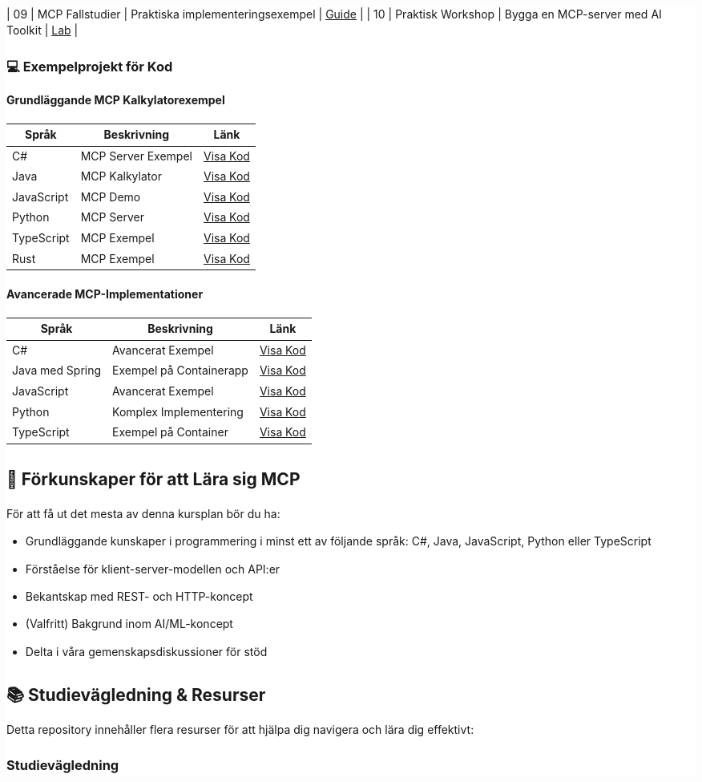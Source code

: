 | 09 | MCP Fallstudier | Praktiska implementeringsexempel | [Guide](./09-CaseStudy/README.md) |
| 10 | Praktisk Workshop | Bygga en MCP-server med AI Toolkit | [Lab](./10-StreamliningAIWorkflowsBuildingAnMCPServerWithAIToolkit/README.md) |

### 💻 Exempelprojekt för Kod

#### Grundläggande MCP Kalkylatorexempel

| Språk | Beskrivning | Länk |
|----------|-------------|------|
| C# | MCP Server Exempel | [Visa Kod](./03-GettingStarted/samples/csharp/README.md) |
| Java | MCP Kalkylator | [Visa Kod](./03-GettingStarted/samples/java/calculator/README.md) |
| JavaScript | MCP Demo | [Visa Kod](./03-GettingStarted/samples/javascript/README.md) |
| Python | MCP Server | [Visa Kod](../../03-GettingStarted/samples/python/mcp_calculator_server.py) |
| TypeScript | MCP Exempel | [Visa Kod](./03-GettingStarted/samples/typescript/README.md) |
| Rust | MCP Exempel | [Visa Kod](./03-GettingStarted/samples/rust/README.md) |

#### Avancerade MCP-Implementationer

| Språk | Beskrivning | Länk |
|----------|-------------|------|
| C# | Avancerat Exempel | [Visa Kod](./04-PracticalImplementation/samples/csharp/README.md) |
| Java med Spring | Exempel på Containerapp | [Visa Kod](./04-PracticalImplementation/samples/java/containerapp/README.md) |
| JavaScript | Avancerat Exempel | [Visa Kod](./04-PracticalImplementation/samples/javascript/README.md) |
| Python | Komplex Implementering | [Visa Kod](../../04-PracticalImplementation/samples/python/READMEmd) |
| TypeScript | Exempel på Container | [Visa Kod](./04-PracticalImplementation/samples/typescript/README.md) |

## 🎯 Förkunskaper för att Lära sig MCP

För att få ut det mesta av denna kursplan bör du ha:

- Grundläggande kunskaper i programmering i minst ett av följande språk: C#, Java, JavaScript, Python eller TypeScript  
- Förståelse för klient-server-modellen och API:er  
- Bekantskap med REST- och HTTP-koncept  
- (Valfritt) Bakgrund inom AI/ML-koncept  

- Delta i våra gemenskapsdiskussioner för stöd  

## 📚 Studievägledning & Resurser

Detta repository innehåller flera resurser för att hjälpa dig navigera och lära dig effektivt:

### Studievägledning
